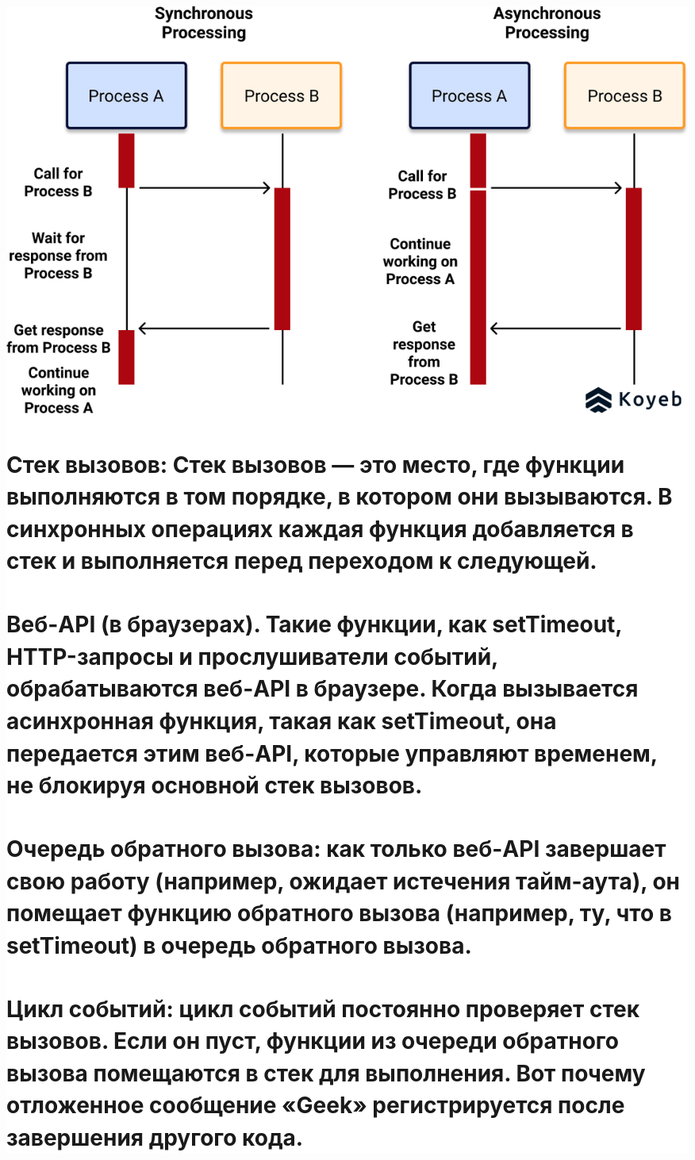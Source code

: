 ![surat](/sync-vs-async-schema.png)

# Стек вызовов: Стек вызовов — это место, где функции выполняются в том порядке, в котором они вызываются. В синхронных операциях каждая функция добавляется в стек и выполняется перед переходом к следующей.
# Веб-API (в браузерах). Такие функции, как setTimeout, HTTP-запросы и прослушиватели событий, обрабатываются веб-API в браузере. Когда вызывается асинхронная функция, такая как setTimeout, она передается этим веб-API, которые управляют временем, не блокируя основной стек вызовов.
# Очередь обратного вызова: как только веб-API завершает свою работу (например, ожидает истечения тайм-аута), он помещает функцию обратного вызова (например, ту, что в setTimeout) в очередь обратного вызова.
# Цикл событий: цикл событий постоянно проверяет стек вызовов. Если он пуст, функции из очереди обратного вызова помещаются в стек для выполнения. Вот почему отложенное сообщение «Geek» регистрируется после завершения другого кода.
